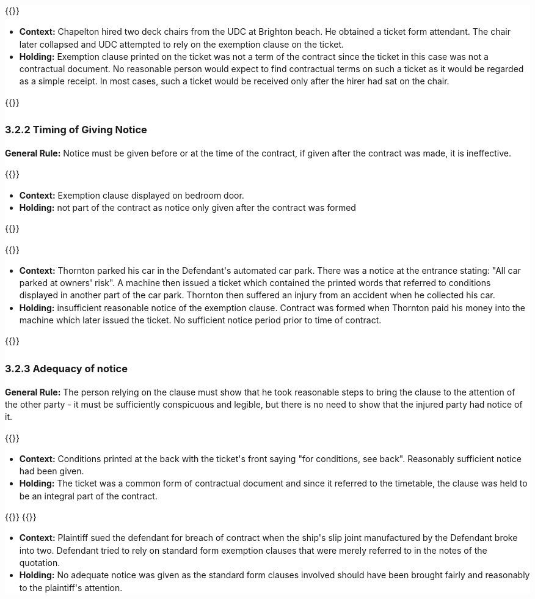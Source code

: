 {{<collapse summary="_Chapelton v Urban District Council_ (1940)">}}

- **Context:** Chapelton hired two deck chairs from the UDC at Brighton beach. He obtained a ticket form attendant. The chair later collapsed and UDC attempted to rely on the exemption clause on the ticket.
- **Holding:** Exemption clause printed on the ticket was not a term of the contract since the ticket in this case was not a contractual document. No reasonable person would expect to find contractual terms on such a ticket as it would be regarded as a simple receipt. In most cases, such a ticket would be received only after the hirer had sat on the chair.

{{</collapse>}}

### 3.2.2 Timing of Giving Notice

**General Rule:** Notice must be given before or at the time of the contract, if given after the contract was made, it is ineffective.

{{<collapse summary="_Borough Court Hotel Ltd_ (1949)">}}

- **Context:** Exemption clause displayed on bedroom door.
- **Holding:** not part of the contract as notice only given after the contract was formed

{{</collapse>}}

{{<collapse summary="_Thornton v Shoe Lane Parking Ltd_ (1971)">}}

- **Context:** Thornton parked his car in the Defendant's automated car park. There was a notice at the entrance stating: "All car parked at owners' risk". A machine then issued a ticket which contained the printed words that referred to conditions displayed in another part of the car park. Thornton then suffered an injury from an accident when he collected his car.
- **Holding:** insufficient reasonable notice of the exemption clause. Contract was formed when Thornton paid his money into the machine which later issued the ticket. No sufficient notice period prior to time of contract.

{{</collapse>}}

### 3.2.3 Adequacy of notice

**General Rule:** The person relying on the clause must show that he took reasonable steps to bring the clause to the attention of the other party - it must be sufficiently conspicuous and legible, but there is no need to show that the injured party had notice of it.

{{<collapse summary="_Thompson v London, Midland and Scottish Railway Co_ (1930)">}}

- **Context:** Conditions printed at the back with the ticket's front saying "for conditions, see back". Reasonably sufficient notice had been given.
- **Holding:** The ticket was a common form of contractual document and since it referred to the timetable, the clause was held to be an integral part of the contract.

{{</collapse>}}
{{<collapse summary="_Jet Holding Ltd v Cooper Cameron (Singapore) Pte Ltd_ (2005)">}}

- **Context:** Plaintiff sued the defendant for breach of contract when the ship's slip joint manufactured by the Defendant broke into two. Defendant tried to rely on standard form exemption clauses that were merely referred to in the notes of the quotation.
- **Holding:** No adequate notice was given as the standard form clauses involved should have been brought fairly and reasonably to the plaintiff's attention.
